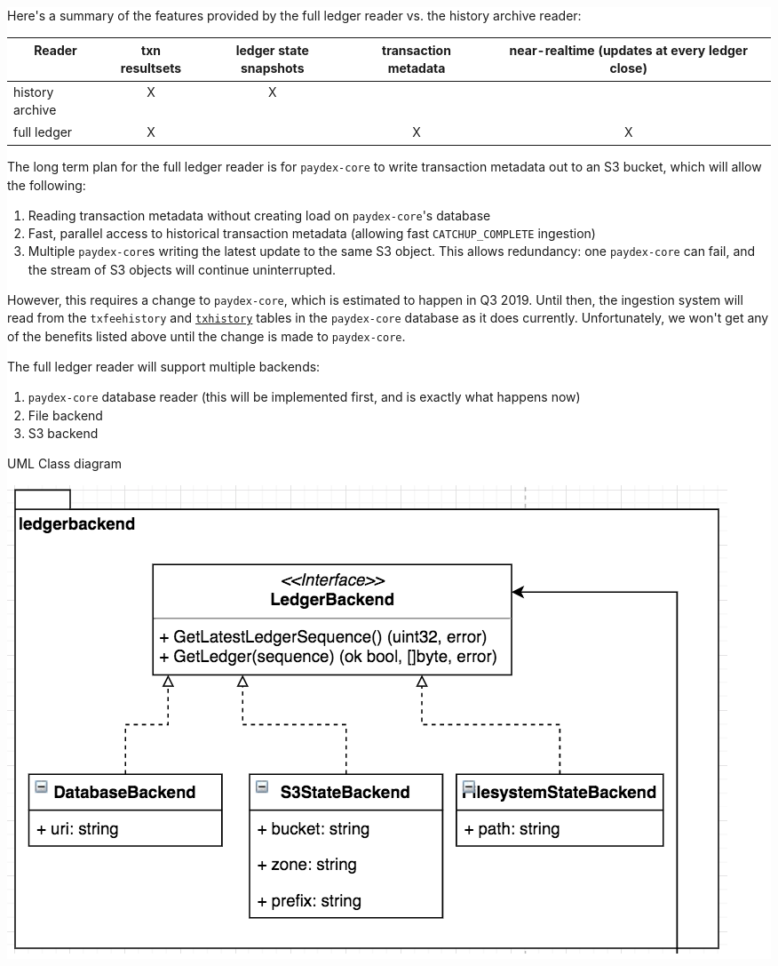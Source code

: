 Here's a summary of the features provided by the full ledger reader vs. the history archive reader:

| Reader | txn resultsets | ledger state snapshots | transaction metadata | near-realtime (updates at every ledger close) |
| --- |:---:|:---:|:---:|:---:|
| history archive | X | X | | |
| full ledger | X | | X | X |

The long term plan for the full ledger reader is for `paydex-core` to write transaction metadata out to an S3 bucket, which will allow the following:

1. Reading transaction metadata without creating load on `paydex-core`'s database
2. Fast, parallel access to historical transaction metadata (allowing fast `CATCHUP_COMPLETE` ingestion)
3. Multiple `paydex-core`s writing the latest update to the same S3 object. This allows redundancy: one `paydex-core` can fail, and the stream of S3 objects will continue uninterrupted.

However, this requires a change to `paydex-core`, which is estimated to happen in Q3 2019. Until then, the ingestion system will read from the `txfeehistory` and [`txhistory`](https://github.com/paydex-core/paydex-core/blob/master/src/transactions/TransactionFrame.cpp#L683) tables in the `paydex-core` database as it does currently. Unfortunately, we won't get any of the benefits listed above until the change is made to `paydex-core`.

The full ledger reader will support multiple backends:

1. `paydex-core` database reader (this will be implemented first, and is exactly what happens now)
2. File backend
3. S3 backend

UML Class diagram

![Full Ledger Reader Class Diagram](images/ledgerbackend.png)
